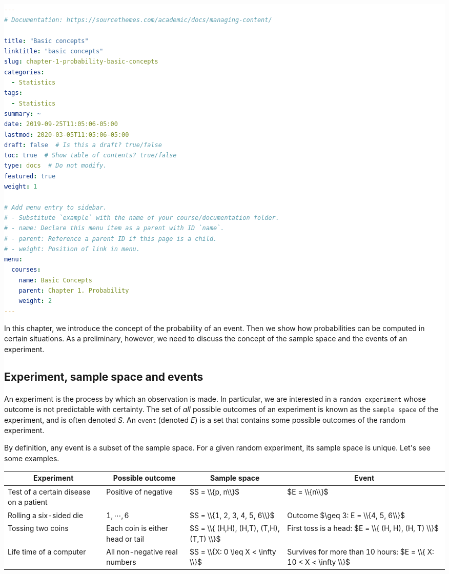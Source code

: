 ```yaml
---
# Documentation: https://sourcethemes.com/academic/docs/managing-content/

title: "Basic concepts"
linktitle: "basic concepts"
slug: chapter-1-probability-basic-concepts
categories:
  - Statistics
tags:
  - Statistics
summary: ~
date: 2019-09-25T11:05:06-05:00
lastmod: 2020-03-05T11:05:06-05:00
draft: false  # Is this a draft? true/false
toc: true  # Show table of contents? true/false
type: docs  # Do not modify.
featured: true
weight: 1

# Add menu entry to sidebar.
# - Substitute `example` with the name of your course/documentation folder.
# - name: Declare this menu item as a parent with ID `name`.
# - parent: Reference a parent ID if this page is a child.
# - weight: Position of link in menu.
menu:
  courses:
    name: Basic Concepts
    parent: Chapter 1. Probability
    weight: 2
---
```


In this chapter, we introduce the concept of the probability of an event. Then we show how probabilities  can be computed in certain situations. As a preliminary, however, we need to discuss the concept of the sample space and the events of an experiment.

## Experiment, sample space and events

An experiment is the process by which an observation is made. In particular, we are interested in a `random experiment` whose outcome is not predictable with certainty. The set of *all* possible outcomes of an experiment is known as the `sample space` of the experiment, and is often denoted $S$. An `event` (denoted $E$) is a set that contains some possible outcomes of the random experiment.

By definition, any event is a subset of the sample space. For a given random experiment, its sample space is unique. Let's see some examples.

| Experiment                             | Possible outcome                 | Sample space                             | Event                                                        |
| -------------------------------------- | -------------------------------- | ---------------------------------------- | ------------------------------------------------------------ |
| Test of a certain disease on a patient | Positive of negative             | $S = \\{p, n\\}$                         | $E = \\{n\\}$                                                |
| Rolling a six-sided die                | $1, \cdots, 6$                   | $S = \\{1, 2, 3, 4, 5, 6\\}$             | Outcome $\geq 3: E = \\{4, 5, 6\\}$                          |
| Tossing two coins                      | Each coin is either head or tail | $S = \\{ (H,H), (H,T), (T,H), (T,T) \\}$ | First toss is a head: $E = \\{ (H, H), (H, T) \\}$           |
| Life time of a computer                | All non-negative real numbers    | $S = \\{X: 0 \leq X < \infty \\}$        | Survives for more than 10 hours: $E = \\{ X: 10 < X < \infty \\}$ |
